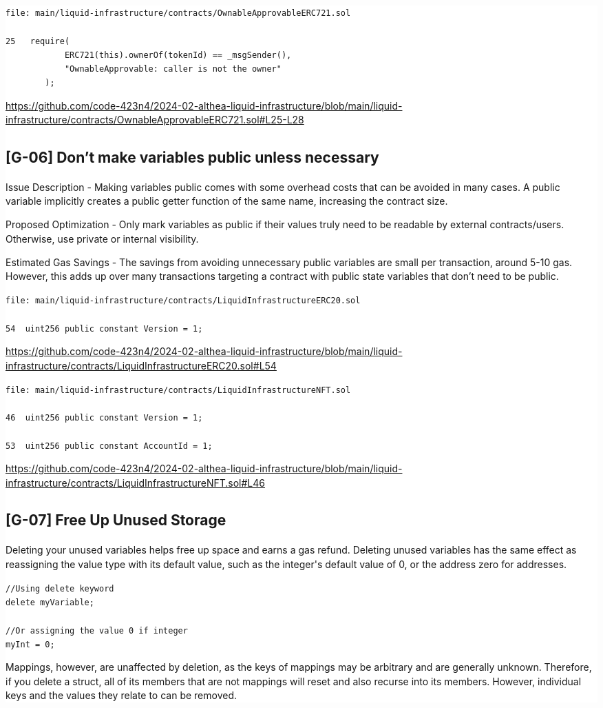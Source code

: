 ```solidity
file: main/liquid-infrastructure/contracts/OwnableApprovableERC721.sol

25   require(
            ERC721(this).ownerOf(tokenId) == _msgSender(),
            "OwnableApprovable: caller is not the owner"
        );

```
https://github.com/code-423n4/2024-02-althea-liquid-infrastructure/blob/main/liquid-infrastructure/contracts/OwnableApprovableERC721.sol#L25-L28

## [G-06] Don’t make variables public unless necessary

Issue Description - Making variables public comes with some overhead costs that can be avoided in many cases. A public variable implicitly creates a public getter function of the same name, increasing the contract size.

Proposed Optimization - Only mark variables as public if their values truly need to be readable by external contracts/users. Otherwise, use private or internal visibility.

Estimated Gas Savings - The savings from avoiding unnecessary public variables are small per transaction, around 5-10 gas. However, this adds up over many transactions targeting a contract with public state variables that don’t need to be public.

```solidity
file: main/liquid-infrastructure/contracts/LiquidInfrastructureERC20.sol

54  uint256 public constant Version = 1;

```
https://github.com/code-423n4/2024-02-althea-liquid-infrastructure/blob/main/liquid-infrastructure/contracts/LiquidInfrastructureERC20.sol#L54

```solidity
file: main/liquid-infrastructure/contracts/LiquidInfrastructureNFT.sol

46  uint256 public constant Version = 1;

53  uint256 public constant AccountId = 1;

```
https://github.com/code-423n4/2024-02-althea-liquid-infrastructure/blob/main/liquid-infrastructure/contracts/LiquidInfrastructureNFT.sol#L46

## [G-07] Free Up Unused Storage

Deleting your unused variables helps free up space and earns a gas refund. Deleting unused variables has the same effect as reassigning the value type with its default value, such as the integer's default value of 0, or the address zero for addresses.

```solidity
//Using delete keyword
delete myVariable;

//Or assigning the value 0 if integer
myInt = 0;

```
Mappings, however, are unaffected by deletion, as the keys of mappings may be arbitrary and are generally unknown. Therefore, if you delete a struct, all of its members that are not mappings will reset and also recurse into its members. However, individual keys and the values they relate to can be removed.

